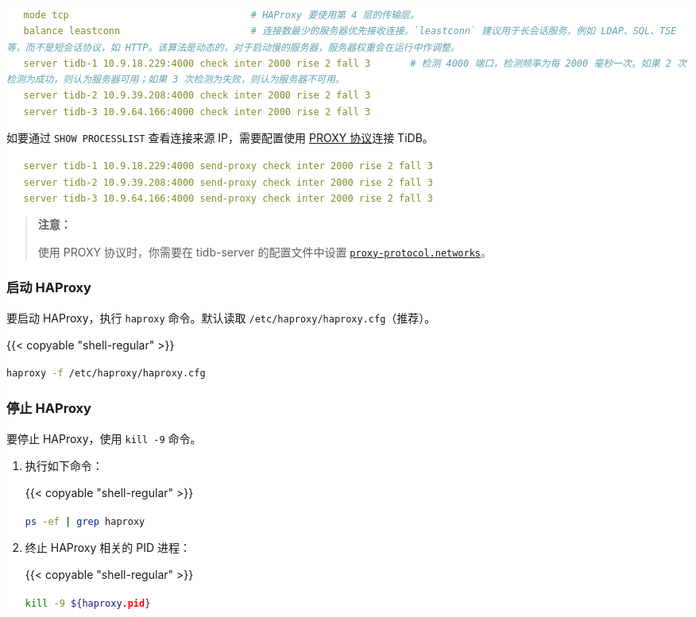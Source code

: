 ```yaml
   mode tcp                                # HAProxy 要使用第 4 层的传输层。
   balance leastconn                       # 连接数最少的服务器优先接收连接。`leastconn` 建议用于长会话服务，例如 LDAP、SQL、TSE 等，而不是短会话协议，如 HTTP。该算法是动态的，对于启动慢的服务器，服务器权重会在运行中作调整。
   server tidb-1 10.9.18.229:4000 check inter 2000 rise 2 fall 3       # 检测 4000 端口，检测频率为每 2000 毫秒一次。如果 2 次检测为成功，则认为服务器可用；如果 3 次检测为失败，则认为服务器不可用。
   server tidb-2 10.9.39.208:4000 check inter 2000 rise 2 fall 3
   server tidb-3 10.9.64.166:4000 check inter 2000 rise 2 fall 3
```

如要通过 `SHOW PROCESSLIST` 查看连接来源 IP，需要配置使用 [PROXY 协议](https://www.haproxy.org/download/1.8/doc/proxy-protocol.txt)连接 TiDB。

```yaml
   server tidb-1 10.9.18.229:4000 send-proxy check inter 2000 rise 2 fall 3
   server tidb-2 10.9.39.208:4000 send-proxy check inter 2000 rise 2 fall 3
   server tidb-3 10.9.64.166:4000 send-proxy check inter 2000 rise 2 fall 3
```

> **注意：**
>
> 使用 PROXY 协议时，你需要在 tidb-server 的配置文件中设置 [`proxy-protocol.networks`](/tidb-configuration-file.md#networks)。

### 启动 HAProxy

要启动 HAProxy，执行 `haproxy` 命令。默认读取 `/etc/haproxy/haproxy.cfg`（推荐）。

{{< copyable "shell-regular" >}}

```bash
haproxy -f /etc/haproxy/haproxy.cfg
```

### 停止 HAProxy

要停止 HAProxy，使用 `kill -9` 命令。

1. 执行如下命令：

    {{< copyable "shell-regular" >}}

    ```bash
    ps -ef | grep haproxy
    ```

2. 终止 HAProxy 相关的 PID 进程：

    {{< copyable "shell-regular" >}}

    ```bash
    kill -9 ${haproxy.pid}
    ```
